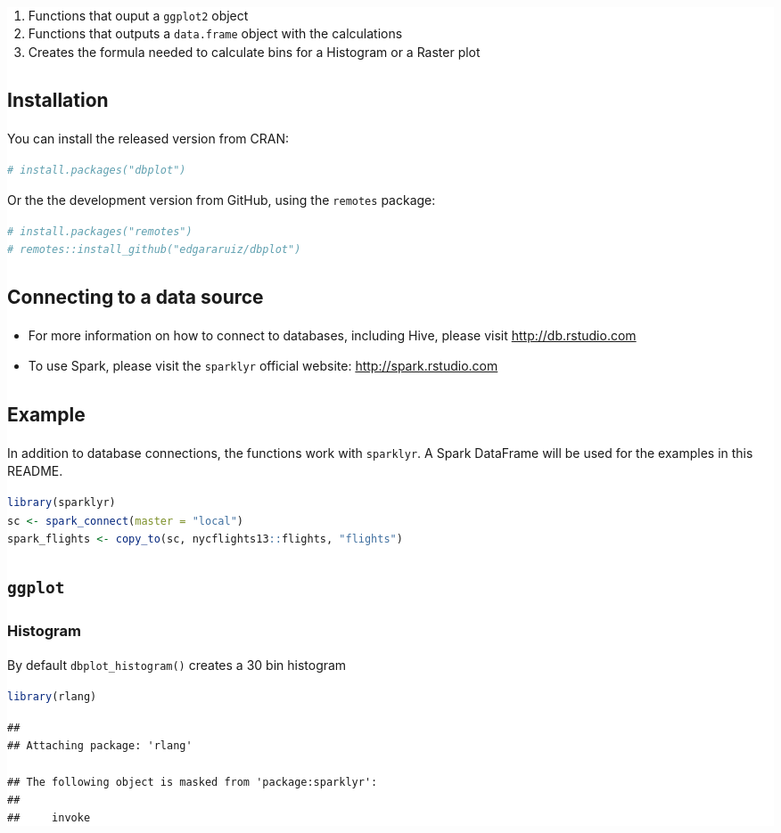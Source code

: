 1.  Functions that ouput a `ggplot2` object
2.  Functions that outputs a `data.frame` object with the calculations
3.  Creates the formula needed to calculate bins for a Histogram or a
    Raster plot

## Installation

You can install the released version from CRAN:

``` r
# install.packages("dbplot")
```

Or the the development version from GitHub, using the `remotes` package:

``` r
# install.packages("remotes")
# remotes::install_github("edgararuiz/dbplot")
```

## Connecting to a data source

  - For more information on how to connect to databases, including Hive,
    please visit <http://db.rstudio.com>

  - To use Spark, please visit the `sparklyr` official website:
    <http://spark.rstudio.com>

## Example

In addition to database connections, the functions work with `sparklyr`.
A Spark DataFrame will be used for the examples in this README.

``` r
library(sparklyr)
sc <- spark_connect(master = "local")
spark_flights <- copy_to(sc, nycflights13::flights, "flights")
```

## `ggplot`

### Histogram

By default `dbplot_histogram()` creates a 30 bin histogram

``` r
library(rlang)
```

    ## 
    ## Attaching package: 'rlang'

    ## The following object is masked from 'package:sparklyr':
    ## 
    ##     invoke
